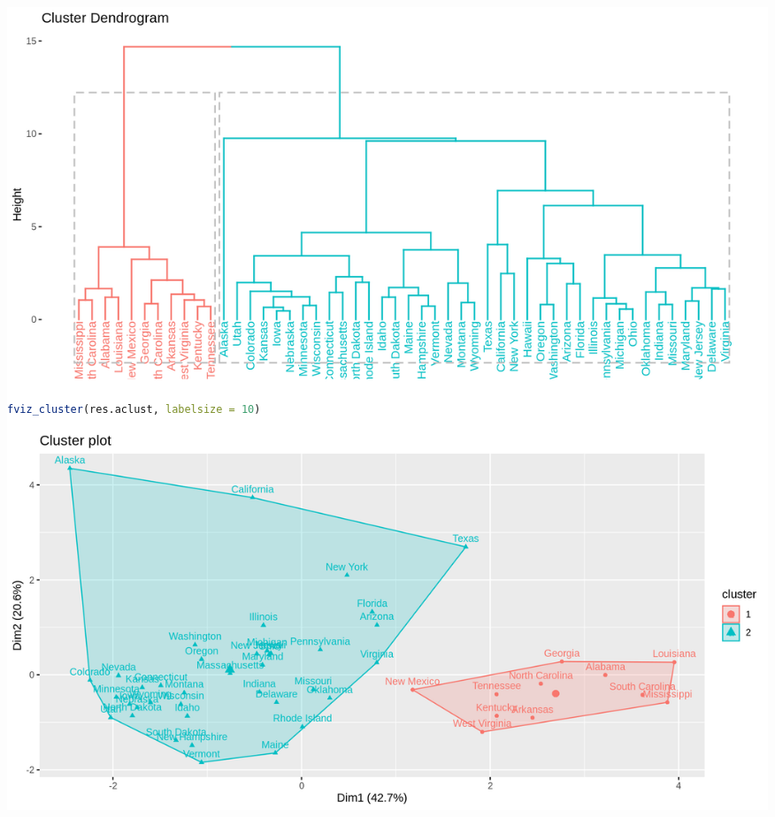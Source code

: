 <img src="clustering_analysis_tutorial_files/figure-html/unnamed-chunk-12-1.png" width="960" style="display: block; margin: auto;" />


```r
fviz_cluster(res.aclust, labelsize = 10)
```

<img src="clustering_analysis_tutorial_files/figure-html/unnamed-chunk-13-1.png" width="960" style="display: block; margin: auto;" />
